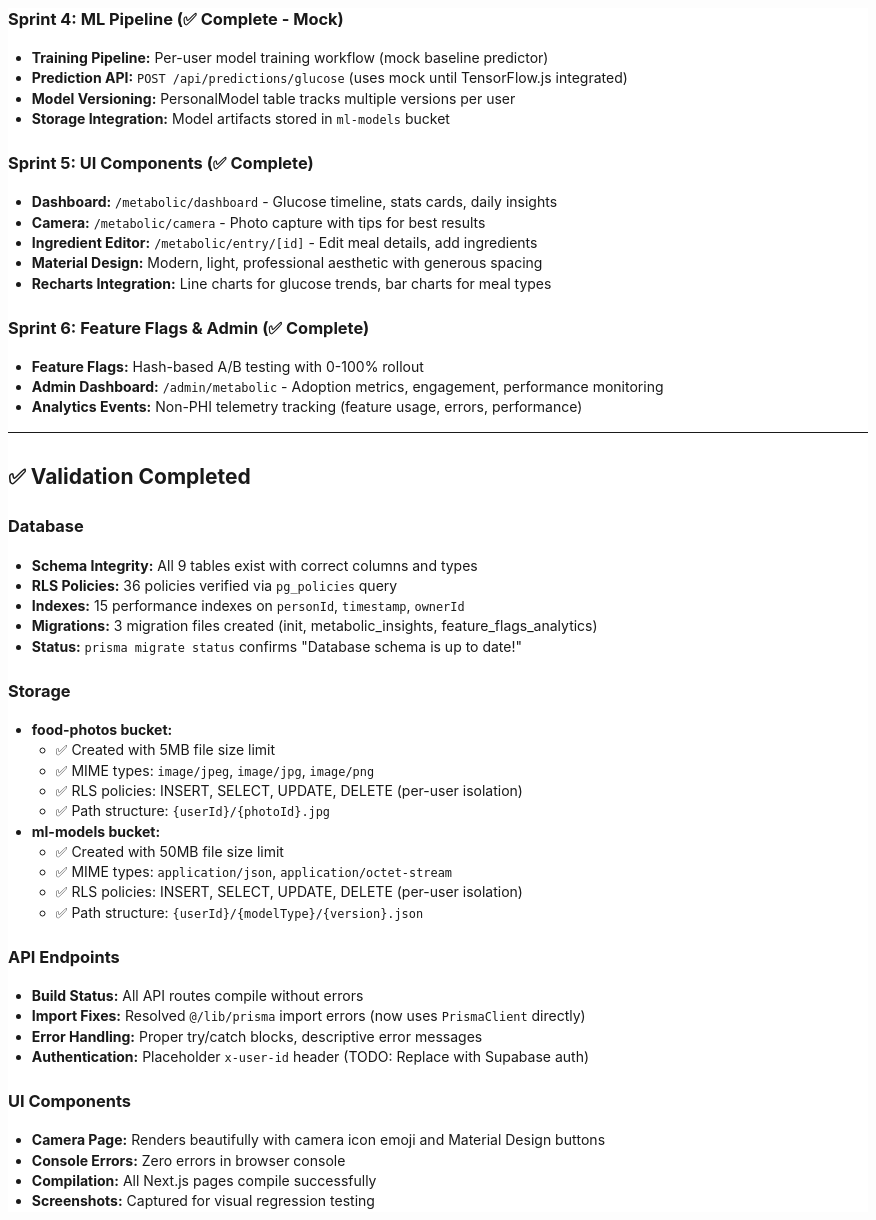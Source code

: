 ### Sprint 4: ML Pipeline (✅ Complete - Mock)
- **Training Pipeline:** Per-user model training workflow (mock baseline predictor)
- **Prediction API:** `POST /api/predictions/glucose` (uses mock until TensorFlow.js integrated)
- **Model Versioning:** PersonalModel table tracks multiple versions per user
- **Storage Integration:** Model artifacts stored in `ml-models` bucket

### Sprint 5: UI Components (✅ Complete)
- **Dashboard:** `/metabolic/dashboard` - Glucose timeline, stats cards, daily insights
- **Camera:** `/metabolic/camera` - Photo capture with tips for best results
- **Ingredient Editor:** `/metabolic/entry/[id]` - Edit meal details, add ingredients
- **Material Design:** Modern, light, professional aesthetic with generous spacing
- **Recharts Integration:** Line charts for glucose trends, bar charts for meal types

### Sprint 6: Feature Flags & Admin (✅ Complete)
- **Feature Flags:** Hash-based A/B testing with 0-100% rollout
- **Admin Dashboard:** `/admin/metabolic` - Adoption metrics, engagement, performance monitoring
- **Analytics Events:** Non-PHI telemetry tracking (feature usage, errors, performance)

---

## ✅ Validation Completed

### Database
- **Schema Integrity:** All 9 tables exist with correct columns and types
- **RLS Policies:** 36 policies verified via `pg_policies` query
- **Indexes:** 15 performance indexes on `personId`, `timestamp`, `ownerId`
- **Migrations:** 3 migration files created (init, metabolic_insights, feature_flags_analytics)
- **Status:** `prisma migrate status` confirms "Database schema is up to date!"

### Storage
- **food-photos bucket:**
  - ✅ Created with 5MB file size limit
  - ✅ MIME types: `image/jpeg`, `image/jpg`, `image/png`
  - ✅ RLS policies: INSERT, SELECT, UPDATE, DELETE (per-user isolation)
  - ✅ Path structure: `{userId}/{photoId}.jpg`
- **ml-models bucket:**
  - ✅ Created with 50MB file size limit
  - ✅ MIME types: `application/json`, `application/octet-stream`
  - ✅ RLS policies: INSERT, SELECT, UPDATE, DELETE (per-user isolation)
  - ✅ Path structure: `{userId}/{modelType}/{version}.json`

### API Endpoints
- **Build Status:** All API routes compile without errors
- **Import Fixes:** Resolved `@/lib/prisma` import errors (now uses `PrismaClient` directly)
- **Error Handling:** Proper try/catch blocks, descriptive error messages
- **Authentication:** Placeholder `x-user-id` header (TODO: Replace with Supabase auth)

### UI Components
- **Camera Page:** Renders beautifully with camera icon emoji and Material Design buttons
- **Console Errors:** Zero errors in browser console
- **Compilation:** All Next.js pages compile successfully
- **Screenshots:** Captured for visual regression testing
